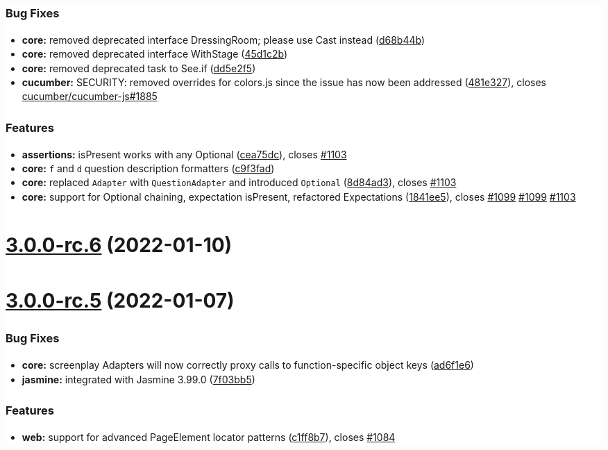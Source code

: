 
### Bug Fixes

* **core:** removed deprecated interface DressingRoom; please use Cast instead ([d68b44b](https://github.com/serenity-js/serenity-js/commit/d68b44b545f50f6533523ab07008f9f89ac34433))
* **core:** removed deprecated interface WithStage ([45d1c2b](https://github.com/serenity-js/serenity-js/commit/45d1c2b3e0ff1946ccff97d148d0776f2fa60065))
* **core:** removed deprecated task to See.if ([dd5e2f5](https://github.com/serenity-js/serenity-js/commit/dd5e2f5c7e61444d40899f70d413f38bc9f6691a))
* **cucumber:** SECURITY: removed overrides for colors.js since the issue has now been addressed ([481e327](https://github.com/serenity-js/serenity-js/commit/481e327cbe4e1655eac62d22b12807445f21ae1f)), closes [cucumber/cucumber-js#1885](https://github.com/cucumber/cucumber-js/issues/1885)


### Features

* **assertions:** isPresent works with any Optional ([cea75dc](https://github.com/serenity-js/serenity-js/commit/cea75dc1c728e45e06a87aaf9c1573a237334285)), closes [#1103](https://github.com/serenity-js/serenity-js/issues/1103)
* **core:** `f` and `d` question description formatters ([c9f3fad](https://github.com/serenity-js/serenity-js/commit/c9f3fadd86ec0196f2cdbf76d9628bbef0a3fcba))
* **core:** replaced `Adapter` with `QuestionAdapter` and introduced `Optional` ([8d84ad3](https://github.com/serenity-js/serenity-js/commit/8d84ad3863e3c726533d0f21934fb1e2fa8b3022)), closes [#1103](https://github.com/serenity-js/serenity-js/issues/1103)
* **core:** support for Optional chaining, expectation isPresent, refactored Expectations ([1841ee5](https://github.com/serenity-js/serenity-js/commit/1841ee5fc48cfa403ddc53358f75764d9a010c21)), closes [#1099](https://github.com/serenity-js/serenity-js/issues/1099) [#1099](https://github.com/serenity-js/serenity-js/issues/1099) [#1103](https://github.com/serenity-js/serenity-js/issues/1103)



# [3.0.0-rc.6](https://github.com/serenity-js/serenity-js/compare/v2.32.7...v3.0.0-rc.6) (2022-01-10)



# [3.0.0-rc.5](https://github.com/serenity-js/serenity-js/compare/v3.0.0-rc.4...v3.0.0-rc.5) (2022-01-07)


### Bug Fixes

* **core:** screenplay Adapters will now correctly proxy calls to function-specific object keys ([ad6f1e6](https://github.com/serenity-js/serenity-js/commit/ad6f1e655ca77d6efde4461854e54c4113ca8fdd))
* **jasmine:** integrated with Jasmine 3.99.0 ([7f03bb5](https://github.com/serenity-js/serenity-js/commit/7f03bb56d4dc50209b01bdd0ed147eb7da7cfb93))


### Features

* **web:** support for advanced PageElement locator patterns ([c1ff8b7](https://github.com/serenity-js/serenity-js/commit/c1ff8b7539ebc1da8f79ea2b6d17bb01c42f443d)), closes [#1084](https://github.com/serenity-js/serenity-js/issues/1084)
